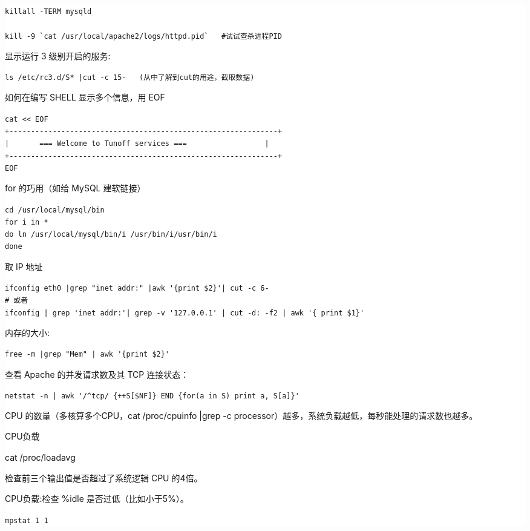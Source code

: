 ```
killall -TERM mysqld

kill -9 `cat /usr/local/apache2/logs/httpd.pid`   #试试查杀进程PID
```

显示运行 3 级别开启的服务:

```
ls /etc/rc3.d/S* |cut -c 15-   (从中了解到cut的用途，截取数据)
```

如何在编写 SHELL 显示多个信息，用 EOF

```
cat << EOF
+--------------------------------------------------------------+
|       === Welcome to Tunoff services ===                  |
+--------------------------------------------------------------+
EOF
```

for 的巧用（如给 MySQL 建软链接）

```
cd /usr/local/mysql/bin
for i in *
do ln /usr/local/mysql/bin/i /usr/bin/i/usr/bin/i
done
```

取 IP 地址

```
ifconfig eth0 |grep "inet addr:" |awk '{print $2}'| cut -c 6-
# 或者
ifconfig | grep 'inet addr:'| grep -v '127.0.0.1' | cut -d: -f2 | awk '{ print $1}'
```

内存的大小:

```
free -m |grep "Mem" | awk '{print $2}'
```

查看 Apache 的并发请求数及其 TCP 连接状态：

```
netstat -n | awk '/^tcp/ {++S[$NF]} END {for(a in S) print a, S[a]}'
```

CPU 的数量（多核算多个CPU，cat /proc/cpuinfo |grep -c processor）越多，系统负载越低，每秒能处理的请求数也越多。

CPU负载

cat /proc/loadavg

检查前三个输出值是否超过了系统逻辑 CPU 的4倍。

CPU负载:检查 %idle 是否过低（比如小于5%）。

```
mpstat 1 1
```
